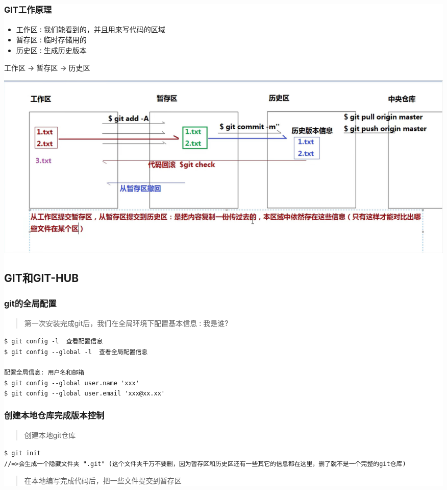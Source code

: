 

### GIT工作原理

- 工作区 : 我们能看到的，并且用来写代码的区域
- 暂存区 : 临时存储用的
- 历史区 : 生成历史版本

工作区 -> 暂存区 -> 历史区

![8a5e4fa119f502178925ca8aff97cc02288203c7](./assets/8a5e4fa119f502178925ca8aff97cc02288203c7.png)

## GIT和GIT-HUB

### git的全局配置

> 第一次安装完成git后，我们在全局环境下配置基本信息 : 我是谁?

```shell
$ git config -l  查看配置信息
$ git config --global -l  查看全局配置信息

配置全局信息: 用户名和邮箱
$ git config --global user.name 'xxx'
$ git config --global user.email 'xxx@xx.xx'
```

### 创建本地仓库完成版本控制

> 创建本地git仓库

```shell
$ git init
//=>会生成一个隐藏文件夹 ".git" (这个文件夹千万不要删，因为暂存区和历史区还有一些其它的信息都在这里，删了就不是一个完整的git仓库)
```

> 在本地编写完成代码后，把一些文件提交到暂存区
